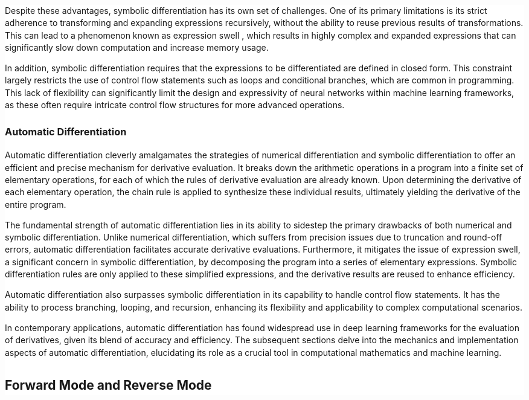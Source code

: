 Despite these advantages, symbolic differentiation has its own set of
challenges. One of its primary limitations is its strict adherence to
transforming and expanding expressions recursively, without the ability
to reuse previous results of transformations. This can lead to a
phenomenon known as expression swell , which results in highly complex
and expanded expressions that can significantly slow down computation
and increase memory usage.

In addition, symbolic differentiation requires that the expressions to
be differentiated are defined in closed form. This constraint largely
restricts the use of control flow statements such as loops and
conditional branches, which are common in programming. This lack of
flexibility can significantly limit the design and expressivity of
neural networks within machine learning frameworks, as these often
require intricate control flow structures for more advanced operations.

### Automatic Differentiation

Automatic differentiation cleverly amalgamates the strategies of
numerical differentiation and symbolic differentiation to offer an
efficient and precise mechanism for derivative evaluation. It breaks
down the arithmetic operations in a program into a finite set of
elementary operations, for each of which the rules of derivative
evaluation are already known. Upon determining the derivative of each
elementary operation, the chain rule is applied to synthesize these
individual results, ultimately yielding the derivative of the entire
program.

The fundamental strength of automatic differentiation lies in its
ability to sidestep the primary drawbacks of both numerical and symbolic
differentiation. Unlike numerical differentiation, which suffers from
precision issues due to truncation and round-off errors, automatic
differentiation facilitates accurate derivative evaluations.
Furthermore, it mitigates the issue of expression swell, a significant
concern in symbolic differentiation, by decomposing the program into a
series of elementary expressions. Symbolic differentiation rules are
only applied to these simplified expressions, and the derivative results
are reused to enhance efficiency.

Automatic differentiation also surpasses symbolic differentiation in its
capability to handle control flow statements. It has the ability to
process branching, looping, and recursion, enhancing its flexibility and
applicability to complex computational scenarios.

In contemporary applications, automatic differentiation has found
widespread use in deep learning frameworks for the evaluation of
derivatives, given its blend of accuracy and efficiency. The subsequent
sections delve into the mechanics and implementation aspects of
automatic differentiation, elucidating its role as a crucial tool in
computational mathematics and machine learning.

## Forward Mode and Reverse Mode
